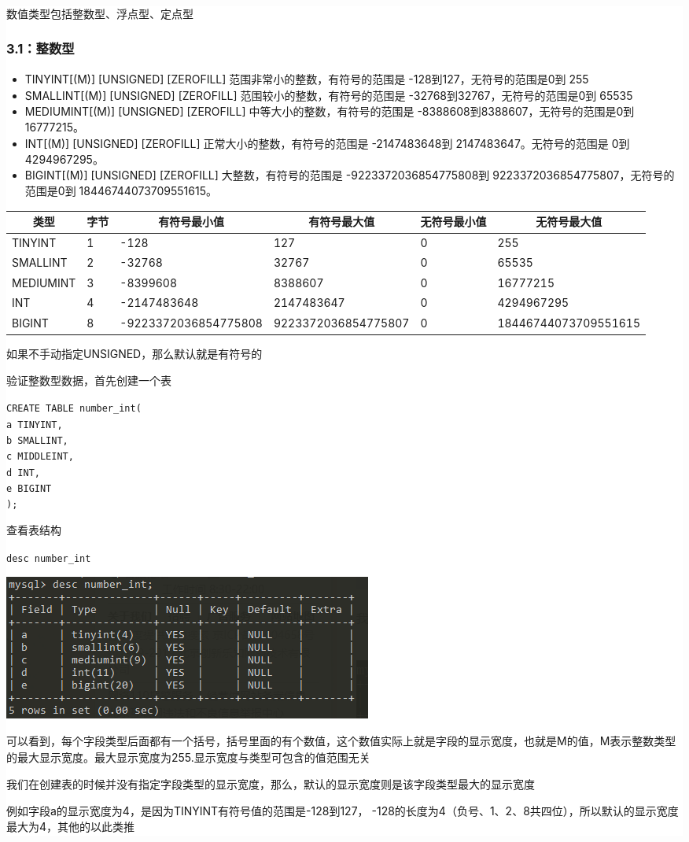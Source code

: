 数值类型包括整数型、浮点型、定点型

### 3.1：整数型

+ TINYINT[(M)] [UNSIGNED] [ZEROFILL] 范围非常小的整数，有符号的范围是 -128到127，无符号的范围是0到 255
+ SMALLINT[(M)] [UNSIGNED] [ZEROFILL] 范围较小的整数，有符号的范围是 -32768到32767，无符号的范围是0到 65535
+ MEDIUMINT[(M)] [UNSIGNED] [ZEROFILL] 中等大小的整数，有符号的范围是 -8388608到8388607，无符号的范围是0到 16777215。
+ INT[(M)] [UNSIGNED] [ZEROFILL] 正常大小的整数，有符号的范围是 -2147483648到 2147483647。无符号的范围是 0到4294967295。
+ BIGINT[(M)] [UNSIGNED] [ZEROFILL] 大整数，有符号的范围是 -9223372036854775808到 9223372036854775807，无符号的范围是0到 18446744073709551615。

|类型|字节|有符号最小值|有符号最大值|无符号最小值|无符号最大值|
|---|---|---|---|---|---|
|TINYINT|1|-128|127|0|255|
|SMALLINT|2|-32768|32767|0|65535|
|MEDIUMINT|3|-8399608|8388607|0|16777215|
|INT|4|-2147483648|2147483647|0|4294967295|
|BIGINT|8|-9223372036854775808|9223372036854775807|0|18446744073709551615|

如果不手动指定UNSIGNED，那么默认就是有符号的

验证整数型数据，首先创建一个表
```
CREATE TABLE number_int(
a TINYINT,
b SMALLINT,
c MIDDLEINT,
d INT,
e BIGINT
);
```
查看表结构
```
desc number_int
```
![](images/desc_number_int.png)

可以看到，每个字段类型后面都有一个括号，括号里面的有个数值，这个数值实际上就是字段的显示宽度，也就是M的值，M表示整数类型的最大显示宽度。最大显示宽度为255.显示宽度与类型可包含的值范围无关

我们在创建表的时候并没有指定字段类型的显示宽度，那么，默认的显示宽度则是该字段类型最大的显示宽度

例如字段a的显示宽度为4，是因为TINYINT有符号值的范围是-128到127， 
-128的长度为4（负号、1、2、8共四位），所以默认的显示宽度最大为4，其他的以此类推
